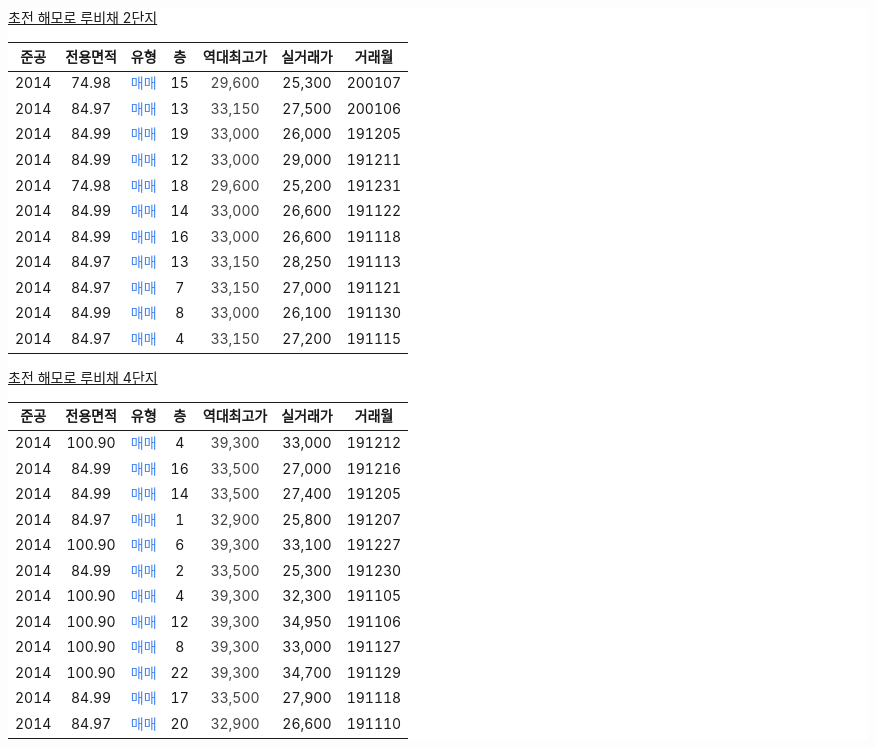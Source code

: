 [초전 해모로 루비채 2단지](https://search.naver.com/search.naver?query=%EA%B2%BD%EC%83%81%EB%82%A8%EB%8F%84+%EC%A7%84%EC%A3%BC%EC%8B%9C+%EC%B4%88%EC%A0%84%EB%8F%99+%EC%B4%88%EC%A0%84+%ED%95%B4%EB%AA%A8%EB%A1%9C+%EB%A3%A8%EB%B9%84%EC%B1%84+2%EB%8B%A8%EC%A7%80)

|준공|전용면적|유형|층|역대최고가|실거래가|거래월|
|:---:|:---:|:---:|:---:|:---:|:---:|:---:|
|2014|74.98|<span style="color:#4285f3">매매</span>|15|<span style="color:#444444">29,600</span>|25,300|200107|
|2014|84.97|<span style="color:#4285f3">매매</span>|13|<span style="color:#444444">33,150</span>|27,500|200106|
|2014|84.99|<span style="color:#4285f3">매매</span>|19|<span style="color:#444444">33,000</span>|26,000|191205|
|2014|84.99|<span style="color:#4285f3">매매</span>|12|<span style="color:#444444">33,000</span>|29,000|191211|
|2014|74.98|<span style="color:#4285f3">매매</span>|18|<span style="color:#444444">29,600</span>|25,200|191231|
|2014|84.99|<span style="color:#4285f3">매매</span>|14|<span style="color:#444444">33,000</span>|26,600|191122|
|2014|84.99|<span style="color:#4285f3">매매</span>|16|<span style="color:#444444">33,000</span>|26,600|191118|
|2014|84.97|<span style="color:#4285f3">매매</span>|13|<span style="color:#444444">33,150</span>|28,250|191113|
|2014|84.97|<span style="color:#4285f3">매매</span>|7|<span style="color:#444444">33,150</span>|27,000|191121|
|2014|84.99|<span style="color:#4285f3">매매</span>|8|<span style="color:#444444">33,000</span>|26,100|191130|
|2014|84.97|<span style="color:#4285f3">매매</span>|4|<span style="color:#444444">33,150</span>|27,200|191115|

[초전 해모로 루비채 4단지](https://search.naver.com/search.naver?query=%EA%B2%BD%EC%83%81%EB%82%A8%EB%8F%84+%EC%A7%84%EC%A3%BC%EC%8B%9C+%EC%B4%88%EC%A0%84%EB%8F%99+%EC%B4%88%EC%A0%84+%ED%95%B4%EB%AA%A8%EB%A1%9C+%EB%A3%A8%EB%B9%84%EC%B1%84+4%EB%8B%A8%EC%A7%80)

|준공|전용면적|유형|층|역대최고가|실거래가|거래월|
|:---:|:---:|:---:|:---:|:---:|:---:|:---:|
|2014|100.90|<span style="color:#4285f3">매매</span>|4|<span style="color:#444444">39,300</span>|33,000|191212|
|2014|84.99|<span style="color:#4285f3">매매</span>|16|<span style="color:#444444">33,500</span>|27,000|191216|
|2014|84.99|<span style="color:#4285f3">매매</span>|14|<span style="color:#444444">33,500</span>|27,400|191205|
|2014|84.97|<span style="color:#4285f3">매매</span>|1|<span style="color:#444444">32,900</span>|25,800|191207|
|2014|100.90|<span style="color:#4285f3">매매</span>|6|<span style="color:#444444">39,300</span>|33,100|191227|
|2014|84.99|<span style="color:#4285f3">매매</span>|2|<span style="color:#444444">33,500</span>|25,300|191230|
|2014|100.90|<span style="color:#4285f3">매매</span>|4|<span style="color:#444444">39,300</span>|32,300|191105|
|2014|100.90|<span style="color:#4285f3">매매</span>|12|<span style="color:#444444">39,300</span>|34,950|191106|
|2014|100.90|<span style="color:#4285f3">매매</span>|8|<span style="color:#444444">39,300</span>|33,000|191127|
|2014|100.90|<span style="color:#4285f3">매매</span>|22|<span style="color:#444444">39,300</span>|34,700|191129|
|2014|84.99|<span style="color:#4285f3">매매</span>|17|<span style="color:#444444">33,500</span>|27,900|191118|
|2014|84.97|<span style="color:#4285f3">매매</span>|20|<span style="color:#444444">32,900</span>|26,600|191110|
